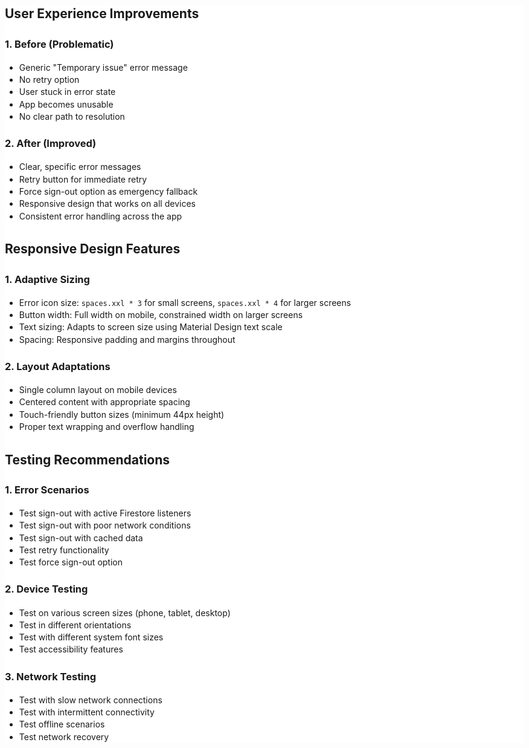 ## User Experience Improvements

### 1. Before (Problematic)
- Generic "Temporary issue" error message
- No retry option
- User stuck in error state
- App becomes unusable
- No clear path to resolution

### 2. After (Improved)
- Clear, specific error messages
- Retry button for immediate retry
- Force sign-out option as emergency fallback
- Responsive design that works on all devices
- Consistent error handling across the app

## Responsive Design Features

### 1. Adaptive Sizing
- Error icon size: `spaces.xxl * 3` for small screens, `spaces.xxl * 4` for larger screens
- Button width: Full width on mobile, constrained width on larger screens
- Text sizing: Adapts to screen size using Material Design text scale
- Spacing: Responsive padding and margins throughout

### 2. Layout Adaptations
- Single column layout on mobile devices
- Centered content with appropriate spacing
- Touch-friendly button sizes (minimum 44px height)
- Proper text wrapping and overflow handling

## Testing Recommendations

### 1. Error Scenarios
- Test sign-out with active Firestore listeners
- Test sign-out with poor network conditions
- Test sign-out with cached data
- Test retry functionality
- Test force sign-out option

### 2. Device Testing
- Test on various screen sizes (phone, tablet, desktop)
- Test in different orientations
- Test with different system font sizes
- Test accessibility features

### 3. Network Testing
- Test with slow network connections
- Test with intermittent connectivity
- Test offline scenarios
- Test network recovery
